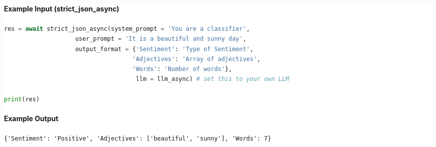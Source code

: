 #### Example Input (strict_json_async)
```python
res = await strict_json_async(system_prompt = 'You are a classifier',
                    user_prompt = 'It is a beautiful and sunny day',
                    output_format = {'Sentiment': 'Type of Sentiment',
                                    'Adjectives': 'Array of adjectives',
                                    'Words': 'Number of words'},
                                     llm = llm_async) # set this to your own LLM

print(res)
```

#### Example Output
`{'Sentiment': 'Positive', 'Adjectives': ['beautiful', 'sunny'], 'Words': 7}`